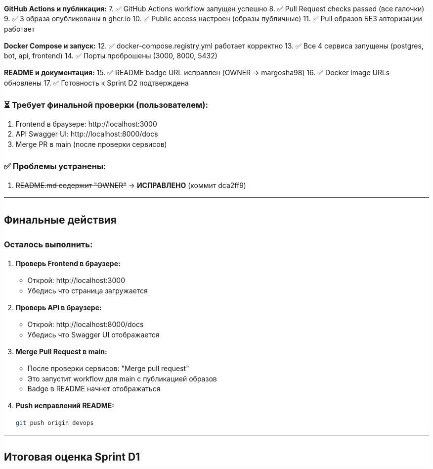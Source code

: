 **GitHub Actions и публикация:**
7. ✅ GitHub Actions workflow запущен успешно
8. ✅ Pull Request checks passed (все галочки)
9. ✅ 3 образа опубликованы в ghcr.io
10. ✅ Public access настроен (образы публичные)
11. ✅ Pull образов БЕЗ авторизации работает

**Docker Compose и запуск:**
12. ✅ docker-compose.registry.yml работает корректно
13. ✅ Все 4 сервиса запущены (postgres, bot, api, frontend)
14. ✅ Порты проброшены (3000, 8000, 5432)

**README и документация:**
15. ✅ README badge URL исправлен (OWNER → margosha98)
16. ✅ Docker image URLs обновлены
17. ✅ Готовность к Sprint D2 подтверждена

### ⏳ Требует финальной проверки (пользователем):
1. Frontend в браузере: http://localhost:3000
2. API Swagger UI: http://localhost:8000/docs
3. Merge PR в main (после проверки сервисов)

### ✅ Проблемы устранены:
1. ~~README.md содержит "OWNER"~~ → **ИСПРАВЛЕНО** (коммит dca2ff9)

---

## Финальные действия

### Осталось выполнить:

1. **Проверь Frontend в браузере:**
   - Открой: http://localhost:3000
   - Убедись что страница загружается

2. **Проверь API в браузере:**
   - Открой: http://localhost:8000/docs
   - Убедись что Swagger UI отображается

3. **Merge Pull Request в main:**
   - После проверки сервисов: "Merge pull request"
   - Это запустит workflow для main с публикацией образов
   - Badge в README начнет отображаться

4. **Push исправлений README:**
   ```bash
   git push origin devops
   ```

---

## Итоговая оценка Sprint D1
